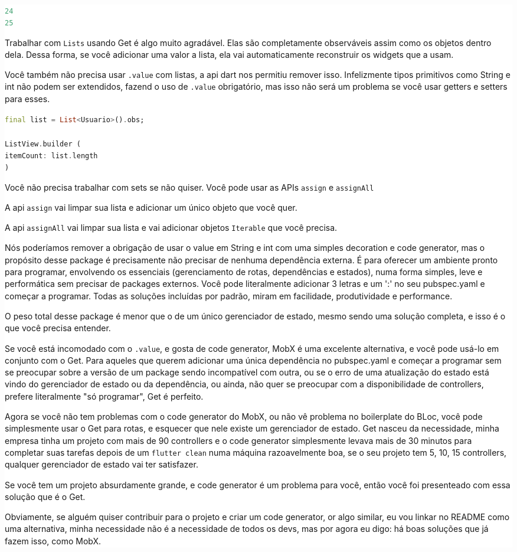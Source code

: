 ```dart
24
25
```

Trabalhar com `Lists` usando Get é algo muito agradável. Elas são completamente observáveis assim como os objetos dentro dela. Dessa forma, se você adicionar uma valor a lista, ela vai automaticamente reconstruir os widgets que a usam.

Você também não precisa usar `.value` com listas, a api dart nos permitiu remover isso. Infelizmente tipos primitivos como String e int não podem ser extendidos, fazend o uso de `.value` obrigatório, mas isso não será um problema se você usar getters e setters para esses.

```dart
final list = List<Usuario>().obs;

ListView.builder (
itemCount: list.length
)
```

Você não precisa trabalhar com sets se não quiser. Você pode usar as APIs `assign` e `assignAll`

A api `assign` vai limpar sua lista e adicionar um único objeto que você quer.

A api `assignAll`  vai limpar sua lista e vai adicionar objetos `Iterable` que você precisa.

Nós poderíamos remover a obrigação de usar o value em String e int com uma simples decoration e code generator, mas o propósito desse package é precisamente não precisar de nenhuma dependência externa. É para oferecer um ambiente pronto para programar, envolvendo os essenciais (gerenciamento de rotas, dependências e estados), numa forma simples, leve e performática sem precisar de packages externos. Você pode literalmente adicionar 3 letras e um ':' no seu pubspec.yaml e começar a programar. Todas as soluções incluídas por padrão, miram em facilidade, produtividade e performance.

O peso total desse package é menor que o de um único gerenciador de estado, mesmo sendo uma solução completa, e isso é o que você precisa entender.

Se você está incomodado com o `.value`, e gosta de code generator, MobX é uma excelente alternativa, e você pode usá-lo em conjunto com o Get. Para aqueles que querem adicionar uma única dependência no pubspec.yaml e começar a programar sem se preocupar sobre a versão de um package sendo incompatível com outra, ou se o erro de uma atualização do estado está vindo do gerenciador de estado ou da dependência, ou ainda, não quer se preocupar com a disponibilidade de controllers, prefere literalmente "só programar", Get é perfeito.

Agora se você não tem problemas com o code generator do MobX, ou não vê problema no boilerplate do BLoc, você pode simplesmente usar o Get para rotas, e esquecer que nele existe um gerenciador de estado. Get nasceu da necessidade, minha empresa tinha um projeto com mais de 90 controllers e o code generator simplesmente levava mais de 30 minutos para completar suas tarefas depois de um `flutter clean` numa máquina razoavelmente boa, se o seu projeto tem 5, 10, 15 controllers, qualquer gerenciador de estado vai ter satisfazer.

Se você tem um projeto absurdamente grande, e code generator é um problema para você, então você foi presenteado com essa solução que é o Get.

Obviamente, se alguém quiser contribuir para o projeto e criar um code generator, or algo similar, eu vou linkar no README como uma alternativa, minha necessidade não é a necessidade de todos os devs, mas por agora eu digo: há boas soluções que já fazem isso, como MobX.
